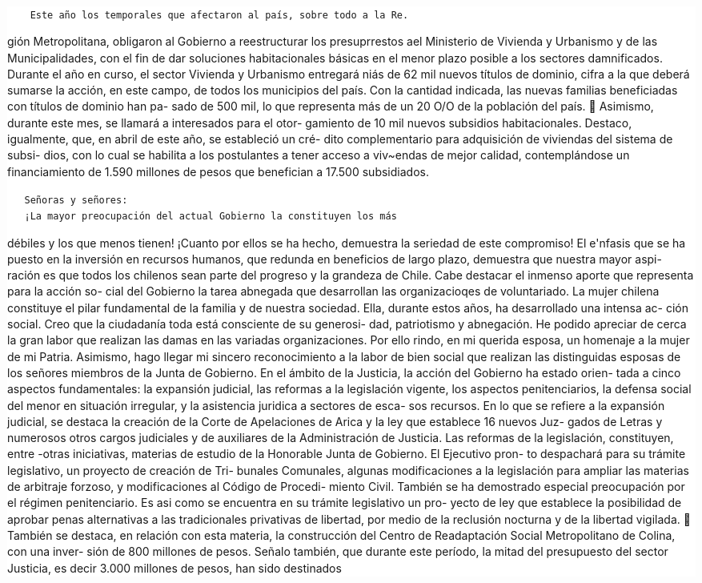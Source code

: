         Este año los temporales que afectaron al país, sobre todo a la Re.
gión Metropolitana, obligaron al Gobierno a reestructurar los presuprrestos
ael Ministerio de Vivienda y Urbanismo y de las Municipalidades, con el fin
de dar soluciones habitacionales básicas en el menor plazo posible a los
sectores damnificados.
        Durante el año en curso, el sector Vivienda y Urbanismo entregará
niás de 62 mil nuevos títulos de dominio, cifra a la que deberá sumarse la
acción, en este campo, de todos los municipios del país. Con la cantidad
indicada, las nuevas familias beneficiadas con títulos de dominio han pa-
sado de 500 mil, lo que representa más de un 20 O/O de la población del país.
      Asimismo, durante este mes, se llamará a interesados para el otor-
gamiento de 10 mil nuevos subsidios habitacionales.
       Destaco, igualmente, que, en abril de este año, se estableció un cré-
dito complementario para adquisición de viviendas del sistema de subsi-
dios, con lo cual se habilita a los postulantes a tener acceso a viv~endas
de mejor calidad, contemplándose un financiamiento de 1.590 millones de
pesos que benefician a 17.500 subsidiados.

       Señoras y señores:
       ¡La mayor preocupación del actual Gobierno la constituyen los más
débiles y los que menos tienen! ¡Cuanto por ellos se ha hecho, demuestra
la seriedad de este compromiso!
       El e'nfasis que se ha puesto en la inversión en recursos humanos, que
redunda en beneficios de largo plazo, demuestra que nuestra mayor aspi-
ración es que todos los chilenos sean parte del progreso y la grandeza de
Chile.
       Cabe destacar el inmenso aporte que representa para la acción so-
cial del Gobierno la tarea abnegada que desarrollan las organizacioqes de
voluntariado.
       La mujer chilena constituye el pilar fundamental de la familia y de
nuestra sociedad. Ella, durante estos años, ha desarrollado una intensa ac-
ción social. Creo que la ciudadanía toda está consciente de su generosi-
dad, patriotismo y abnegación.
      He podido apreciar de cerca la gran labor que realizan las damas
en las variadas organizaciones. Por ello rindo, en mi querida esposa, un
homenaje a la mujer de mi Patria.
       Asimismo, hago llegar mi sincero reconocimiento a la labor de bien
social que realizan las distinguidas esposas de los señores miembros de
la Junta de Gobierno.
       En el ámbito de la Justicia, la acción del Gobierno ha estado orien-
tada a cinco aspectos fundamentales: la expansión judicial, las reformas a
la legislación vigente, los aspectos penitenciarios, la defensa social del
menor en situación irregular, y la asistencia juridica a sectores de esca-
sos recursos.
       En lo que se refiere a la expansión judicial, se destaca la creación
de la Corte de Apelaciones de Arica y la ley que establece 16 nuevos Juz-
gados de Letras y numerosos otros cargos judiciales y de auxiliares de la
Administración de Justicia.
       Las reformas de la legislación, constituyen, entre -otras iniciativas,
materias de estudio de la Honorable Junta de Gobierno. El Ejecutivo pron-
to despachará para su trámite legislativo, un proyecto de creación de Tri-
bunales Comunales, algunas modificaciones a la legislación para ampliar
las materias de arbitraje forzoso, y modificaciones al Código de Procedi-
miento Civil.
       También se ha demostrado especial preocupación por el régimen
penitenciario. Es asi como se encuentra en su trámite legislativo un pro-
yecto de ley que establece la posibilidad de aprobar penas alternativas a
las tradicionales privativas de libertad, por medio de la reclusión nocturna
y de la libertad vigilada.
       También se destaca, en relación con esta materia, la construcción
del Centro de Readaptación Social Metropolitano de Colina, con una inver-
sión de 800 millones de pesos.
       Señalo también, que durante este período, la mitad del presupuesto
del sector Justicia, es decir 3.000 millones de pesos, han sido destinados